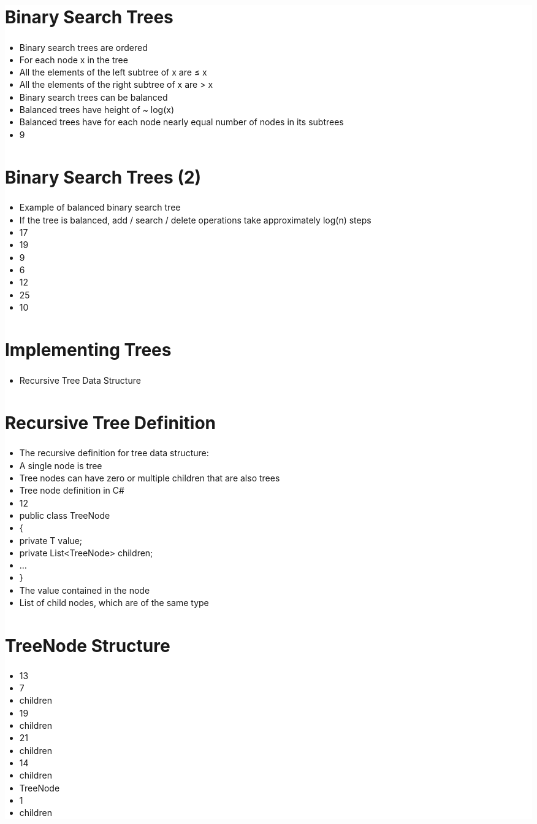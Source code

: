 

# Binary Search Trees
- Binary search trees are ordered
- For each node x in the tree
- All the elements of the left subtree of x are ≤ x
- All the elements of the right subtree of x are > x
- Binary search trees can be balanced
- Balanced trees have height of ~ log(x)
- Balanced trees have for each node nearly equal number of nodes in its subtrees
- 9



# Binary Search Trees (2)
- Example of balanced binary search tree
- If the tree is balanced, add / search / delete operations take approximately log(n) steps
- 17
- 19
- 9
- 6
- 12
- 25
- 10



# Implementing Trees
- Recursive Tree Data Structure



# Recursive Tree Definition
- The recursive definition for tree data structure:
- A single node is tree
- Tree nodes can have zero or multiple children that are also trees
- Tree node definition in C#
- 12
- public class TreeNode<T>
- {
-   private T value;
-   private List<TreeNode<T>> children;
-   …
- }
- The value contained in the node
- List of child nodes, which are of the same type



# TreeNode<int> Structure
- 13
- 7
- children
- 19
- children
- 21
- children
- 14
- children
- TreeNode<int>
- 1
- children